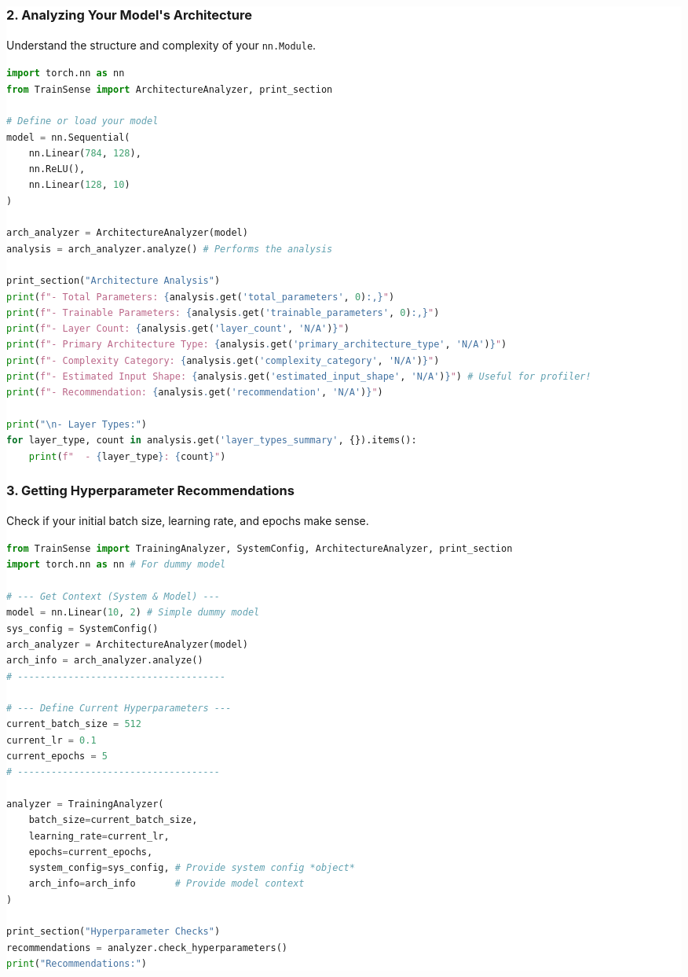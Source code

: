 ### 2. Analyzing Your Model's Architecture

Understand the structure and complexity of your `nn.Module`.

```python
import torch.nn as nn
from TrainSense import ArchitectureAnalyzer, print_section

# Define or load your model
model = nn.Sequential(
    nn.Linear(784, 128),
    nn.ReLU(),
    nn.Linear(128, 10)
)

arch_analyzer = ArchitectureAnalyzer(model)
analysis = arch_analyzer.analyze() # Performs the analysis

print_section("Architecture Analysis")
print(f"- Total Parameters: {analysis.get('total_parameters', 0):,}")
print(f"- Trainable Parameters: {analysis.get('trainable_parameters', 0):,}")
print(f"- Layer Count: {analysis.get('layer_count', 'N/A')}")
print(f"- Primary Architecture Type: {analysis.get('primary_architecture_type', 'N/A')}")
print(f"- Complexity Category: {analysis.get('complexity_category', 'N/A')}")
print(f"- Estimated Input Shape: {analysis.get('estimated_input_shape', 'N/A')}") # Useful for profiler!
print(f"- Recommendation: {analysis.get('recommendation', 'N/A')}")

print("\n- Layer Types:")
for layer_type, count in analysis.get('layer_types_summary', {}).items():
    print(f"  - {layer_type}: {count}")
```

### 3. Getting Hyperparameter Recommendations

Check if your initial batch size, learning rate, and epochs make sense.

```python
from TrainSense import TrainingAnalyzer, SystemConfig, ArchitectureAnalyzer, print_section
import torch.nn as nn # For dummy model

# --- Get Context (System & Model) ---
model = nn.Linear(10, 2) # Simple dummy model
sys_config = SystemConfig()
arch_analyzer = ArchitectureAnalyzer(model)
arch_info = arch_analyzer.analyze()
# -------------------------------------

# --- Define Current Hyperparameters ---
current_batch_size = 512
current_lr = 0.1
current_epochs = 5
# ------------------------------------

analyzer = TrainingAnalyzer(
    batch_size=current_batch_size,
    learning_rate=current_lr,
    epochs=current_epochs,
    system_config=sys_config, # Provide system config *object*
    arch_info=arch_info       # Provide model context
)

print_section("Hyperparameter Checks")
recommendations = analyzer.check_hyperparameters()
print("Recommendations:")
```